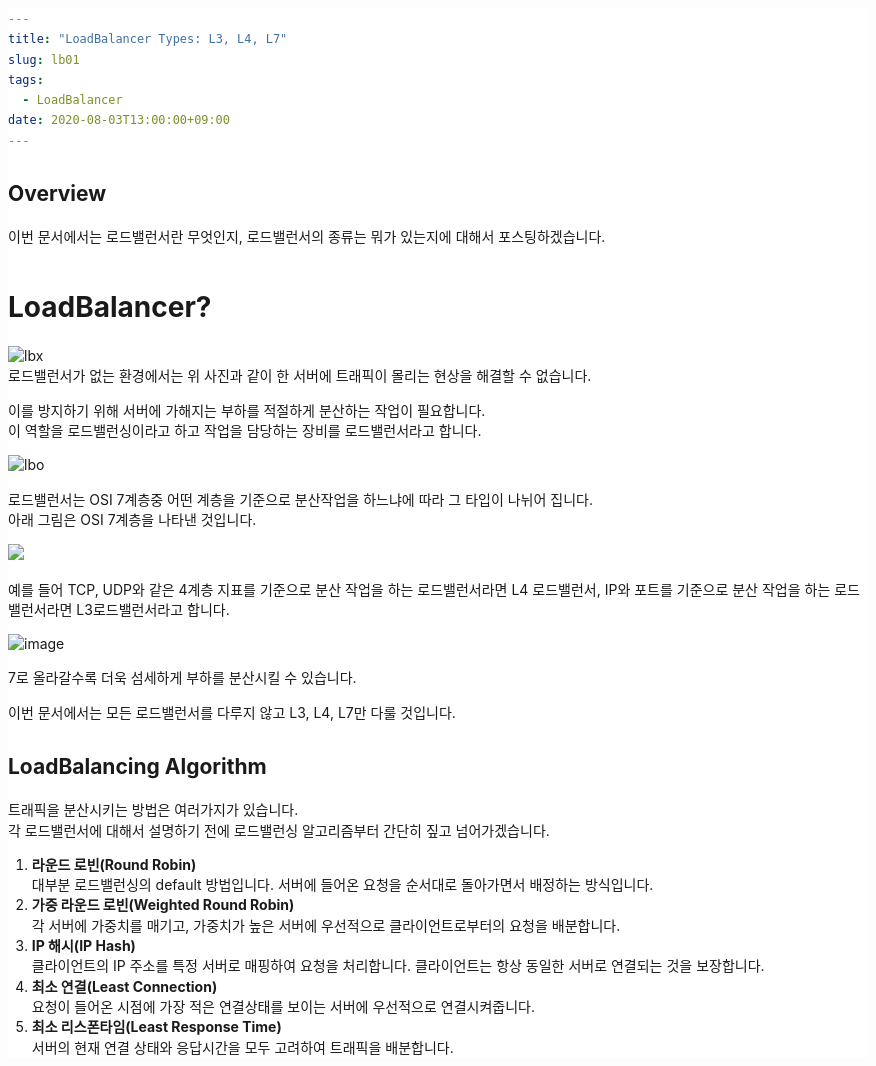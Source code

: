 ```yaml
---
title: "LoadBalancer Types: L3, L4, L7"
slug: lb01
tags:
  - LoadBalancer
date: 2020-08-03T13:00:00+09:00
---
```


## Overview
이번 문서에서는 로드밸런서란 무엇인지, 로드밸런서의 종류는 뭐가 있는지에 대해서 포스팅하겠습니다.  

# LoadBalancer?
![lbx](https://user-images.githubusercontent.com/15958325/89377362-96fe4300-d72c-11ea-9d5b-93851378a40e.png)   
로드밸런서가 없는 환경에서는 위 사진과 같이 한 서버에 트래픽이 몰리는 현상을 해결할 수 없습니다.  

이를 방지하기 위해 서버에 가해지는 부하를 적절하게 분산하는 작업이 필요합니다.  
이 역할을 로드밸런싱이라고 하고 작업을 담당하는 장비를 로드밸런서라고 합니다.  

![lbo](https://user-images.githubusercontent.com/15958325/89377360-9665ac80-d72c-11ea-946f-cb191d3bedb5.png)  

로드밸런서는 OSI 7계층중 어떤 계층을 기준으로 분산작업을 하느냐에 따라 그 타입이 나뉘어 집니다.  
아래 그림은 OSI 7계층을 나타낸 것입니다.  

<img src="https://user-images.githubusercontent.com/15958325/89161817-1580a680-d5ae-11ea-967e-ce27c3e1c0f7.png" width="600px">   

예를 들어 TCP, UDP와 같은 4계층 지표를 기준으로 분산 작업을 하는 로드밸런서라면 L4 로드밸런서, IP와 포트를 기준으로 분산 작업을 하는 로드밸런서라면 L3로드밸런서라고 합니다.  

![image](https://user-images.githubusercontent.com/15958325/89247034-5c6eaa80-d647-11ea-9f67-37dbc5a7f3ae.png)  

7로 올라갈수록 더욱 섬세하게 부하를 분산시킬 수 있습니다.  


이번 문서에서는 모든 로드밸런서를 다루지 않고 L3, L4, L7만 다룰 것입니다.

## LoadBalancing Algorithm
트래픽을 분산시키는 방법은 여러가지가 있습니다.  
각 로드밸런서에 대해서 설명하기 전에 로드밸런싱 알고리즘부터 간단히 짚고 넘어가겠습니다.  

1. **라운드 로빈(Round Robin)**  
  대부분 로드밸런싱의 default 방법입니다. 서버에 들어온 요청을 순서대로 돌아가면서 배정하는 방식입니다.  
2. **가중 라운드 로빈(Weighted Round Robin)**  
  각 서버에 가중치를 매기고, 가중치가 높은 서버에 우선적으로 클라이언트로부터의 요청을 배분합니다.  
3. **IP 해시(IP Hash)**  
  클라이언트의 IP 주소를 특정 서버로 매핑하여 요청을 처리합니다. 클라이언트는 항상 동일한 서버로 연결되는 것을 보장합니다.  
4. **최소 연결(Least Connection)**  
  요청이 들어온 시점에 가장 적은 연결상태를 보이는 서버에 우선적으로 연결시켜줍니다. 
5. **최소 리스폰타임(Least Response Time)**  
  서버의 현재 연결 상태와 응답시간을 모두 고려하여 트래픽을 배분합니다.  

